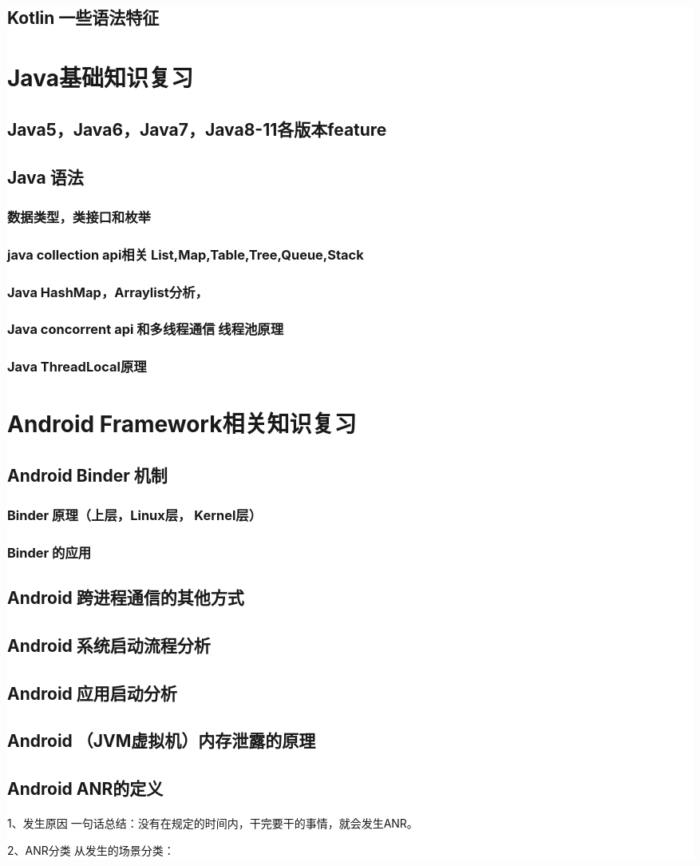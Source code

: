 ## Kotlin 一些语法特征

# Java基础知识复习

## Java5，Java6，Java7，Java8-11各版本feature

## Java 语法

### 数据类型，类接口和枚举

### java collection api相关 List,Map,Table,Tree,Queue,Stack

### Java HashMap，Arraylist分析，

### Java concorrent api 和多线程通信 线程池原理

### Java ThreadLocal原理



# Android Framework相关知识复习

## Android Binder 机制
### Binder 原理（上层，Linux层， Kernel层）

### Binder 的应用

## Android 跨进程通信的其他方式

## Android 系统启动流程分析

## Android 应用启动分析

## Android （JVM虚拟机）内存泄露的原理

## Android ANR的定义

1、发生原因
一句话总结：没有在规定的时间内，干完要干的事情，就会发生ANR。

2、ANR分类
从发生的场景分类：
